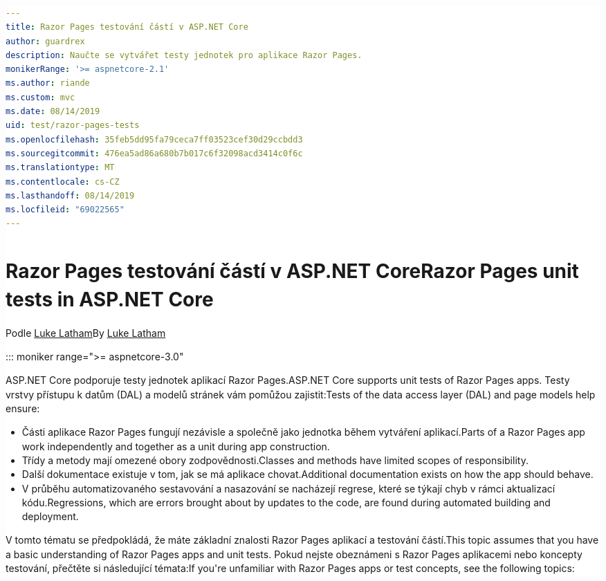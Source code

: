 ```yaml
---
title: Razor Pages testování částí v ASP.NET Core
author: guardrex
description: Naučte se vytvářet testy jednotek pro aplikace Razor Pages.
monikerRange: '>= aspnetcore-2.1'
ms.author: riande
ms.custom: mvc
ms.date: 08/14/2019
uid: test/razor-pages-tests
ms.openlocfilehash: 35feb5dd95fa79ceca7ff03523cef30d29ccbdd3
ms.sourcegitcommit: 476ea5ad86a680b7b017c6f32098acd3414c0f6c
ms.translationtype: MT
ms.contentlocale: cs-CZ
ms.lasthandoff: 08/14/2019
ms.locfileid: "69022565"
---
```

# <a name="razor-pages-unit-tests-in-aspnet-core"></a><span data-ttu-id="a1e94-103">Razor Pages testování částí v ASP.NET Core</span><span class="sxs-lookup"><span data-stu-id="a1e94-103">Razor Pages unit tests in ASP.NET Core</span></span>

<span data-ttu-id="a1e94-104">Podle [Luke Latham](https://github.com/guardrex)</span><span class="sxs-lookup"><span data-stu-id="a1e94-104">By [Luke Latham](https://github.com/guardrex)</span></span>

::: moniker range=">= aspnetcore-3.0"

<span data-ttu-id="a1e94-105">ASP.NET Core podporuje testy jednotek aplikací Razor Pages.</span><span class="sxs-lookup"><span data-stu-id="a1e94-105">ASP.NET Core supports unit tests of Razor Pages apps.</span></span> <span data-ttu-id="a1e94-106">Testy vrstvy přístupu k datům (DAL) a modelů stránek vám pomůžou zajistit:</span><span class="sxs-lookup"><span data-stu-id="a1e94-106">Tests of the data access layer (DAL) and page models help ensure:</span></span>

* <span data-ttu-id="a1e94-107">Části aplikace Razor Pages fungují nezávisle a společně jako jednotka během vytváření aplikací.</span><span class="sxs-lookup"><span data-stu-id="a1e94-107">Parts of a Razor Pages app work independently and together as a unit during app construction.</span></span>
* <span data-ttu-id="a1e94-108">Třídy a metody mají omezené obory zodpovědnosti.</span><span class="sxs-lookup"><span data-stu-id="a1e94-108">Classes and methods have limited scopes of responsibility.</span></span>
* <span data-ttu-id="a1e94-109">Další dokumentace existuje v tom, jak se má aplikace chovat.</span><span class="sxs-lookup"><span data-stu-id="a1e94-109">Additional documentation exists on how the app should behave.</span></span>
* <span data-ttu-id="a1e94-110">V průběhu automatizovaného sestavování a nasazování se nacházejí regrese, které se týkají chyb v rámci aktualizací kódu.</span><span class="sxs-lookup"><span data-stu-id="a1e94-110">Regressions, which are errors brought about by updates to the code, are found during automated building and deployment.</span></span>

<span data-ttu-id="a1e94-111">V tomto tématu se předpokládá, že máte základní znalosti Razor Pages aplikací a testování částí.</span><span class="sxs-lookup"><span data-stu-id="a1e94-111">This topic assumes that you have a basic understanding of Razor Pages apps and unit tests.</span></span> <span data-ttu-id="a1e94-112">Pokud nejste obeznámeni s Razor Pages aplikacemi nebo koncepty testování, přečtěte si následující témata:</span><span class="sxs-lookup"><span data-stu-id="a1e94-112">If you're unfamiliar with Razor Pages apps or test concepts, see the following topics:</span></span>
